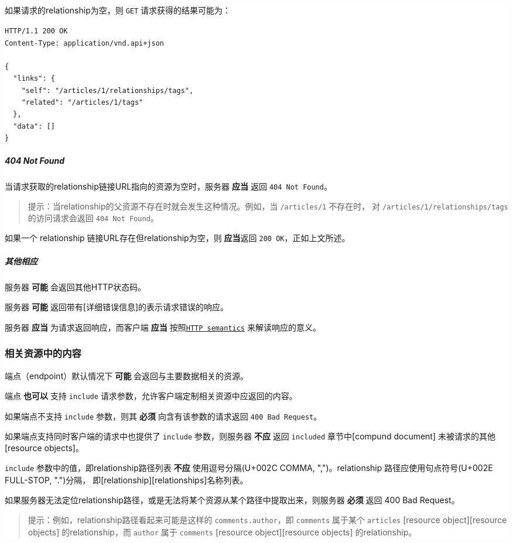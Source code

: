 如果请求的relationship为空，则 `GET` 请求获得的结果可能为：

```http
HTTP/1.1 200 OK
Content-Type: application/vnd.api+json

{
  "links": {
    "self": "/articles/1/relationships/tags",
    "related": "/articles/1/tags"
  },
  "data": []
}
```

##### <a href="#fetching-relationships-responses-404" id="fetching-relationships-responses-404" class="headerlink"></a> 404 Not Found

当请求获取的relationship链接URL指向的资源为空时，服务器 **应当** 返回 `404 Not Found`。

> 提示：当relationship的父资源不存在时就会发生这种情况。例如，当 `/articles/1` 不存在时，
对 `/articles/1/relationships/tags` 的访问请求会返回 `404 Not Found`。

如果一个 relationship 链接URL存在但relationship为空，则 **应当**返回 `200 OK`，正如上文所述。

##### <a href="#fetching-relationships-responses-other" id="fetching-relationships-responses-other" class="headerlink"></a> 其他相应

服务器 **可能** 会返回其他HTTP状态码。

服务器 **可能** 返回带有[详细错误信息]的表示请求错误的响应。

服务器 **应当** 为请求返回响应，而客户端 **应当** 按照[`HTTP semantics`](http://tools.ietf.org/html/rfc7231)
来解读响应的意义。

### <a href="#fetching-includes" id="fetching-includes" class="headerlink"></a> 相关资源中的内容

端点（endpoint）默认情况下 **可能** 会返回与主要数据相关的资源。

端点 **也可以** 支持 `include` 请求参数，允许客户端定制相关资源中应返回的内容。

如果端点不支持 `include` 参数，则其 **必须** 向含有该参数的请求返回 `400 Bad Request`。

如果端点支持同时客户端的请求中也提供了 `include` 参数，则服务器 **不应** 返回
`included` 章节中[compund document] 未被请求的其他[resource objects]。

`include` 参数中的值，即relationship路径列表 **不应** 使用逗号分隔(U+002C
COMMA, ",")。relationship 路径应使用句点符号(U+002E FULL-STOP, ".")分隔，
即[relationship][relationships]名称列表。

如果服务器无法定位relationship路径，或是无法将某个资源从某个路径中提取出来，则服务器 **必须** 返回 400 Bad Request。

> 提示：例如，relationship路径看起来可能是这样的 `comments.author`，即 `comments` 属于某个
`articles` [resource object][resource objects] 的relationship，而 `author` 属于
`comments` [resource object][resource objects] 的relationship。

